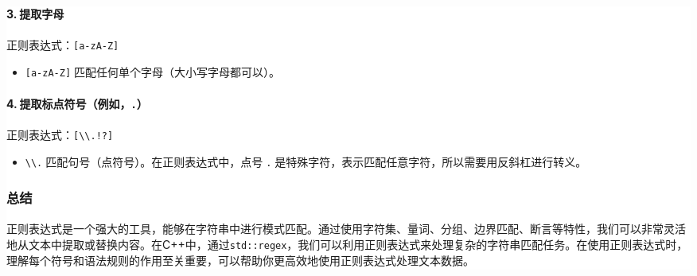 #### 3. 提取字母

正则表达式：`[a-zA-Z]`

- `[a-zA-Z]` 匹配任何单个字母（大小写字母都可以）。

#### 4. 提取标点符号（例如，`.`）

正则表达式：`[\\.!?]`

- `\\.` 匹配句号（点符号）。在正则表达式中，点号 `.` 是特殊字符，表示匹配任意字符，所以需要用反斜杠进行转义。

### 总结

正则表达式是一个强大的工具，能够在字符串中进行模式匹配。通过使用字符集、量词、分组、边界匹配、断言等特性，我们可以非常灵活地从文本中提取或替换内容。在C++中，通过`std::regex`，我们可以利用正则表达式来处理复杂的字符串匹配任务。在使用正则表达式时，理解每个符号和语法规则的作用至关重要，可以帮助你更高效地使用正则表达式处理文本数据。